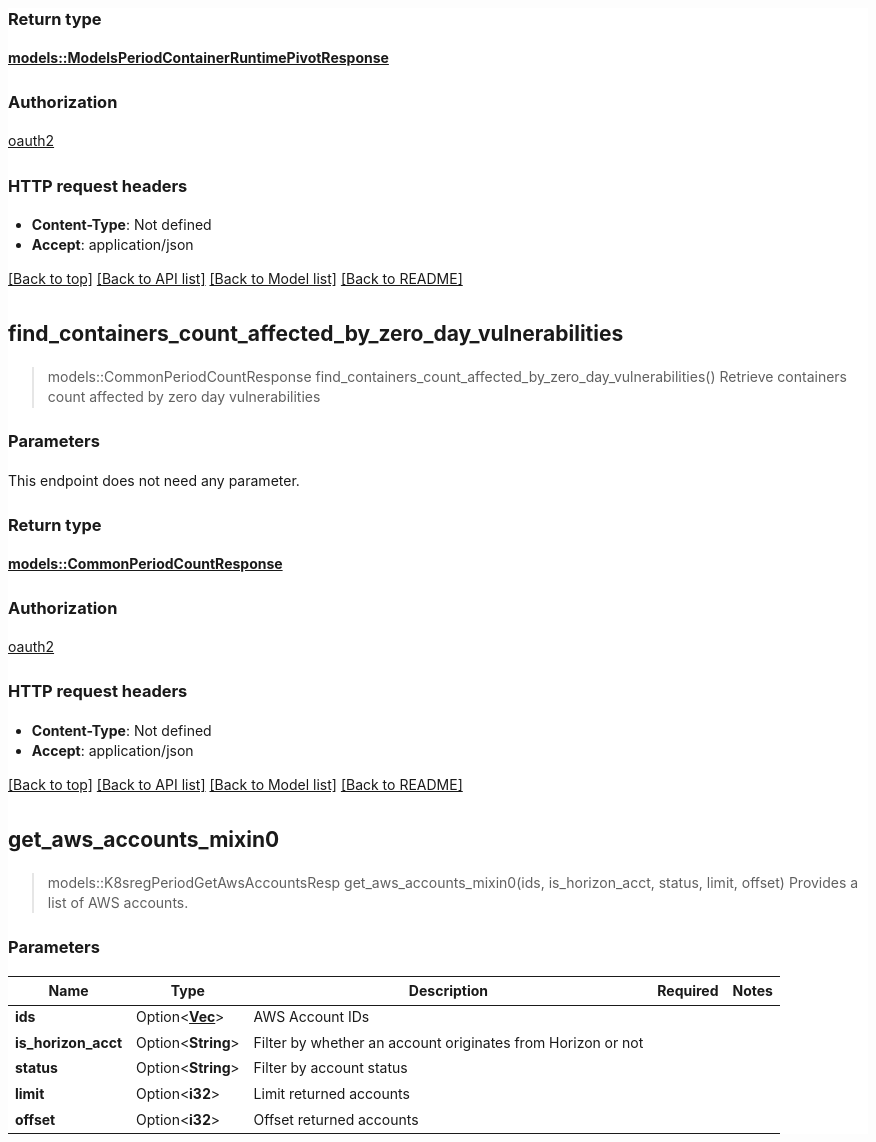 ### Return type

[**models::ModelsPeriodContainerRuntimePivotResponse**](models.ContainerRuntimePivotResponse.md)

### Authorization

[oauth2](../README.md#oauth2)

### HTTP request headers

- **Content-Type**: Not defined
- **Accept**: application/json

[[Back to top]](#) [[Back to API list]](../README.md#documentation-for-api-endpoints) [[Back to Model list]](../README.md#documentation-for-models) [[Back to README]](../README.md)

## find_containers_count_affected_by_zero_day_vulnerabilities

> models::CommonPeriodCountResponse find_containers_count_affected_by_zero_day_vulnerabilities()
Retrieve containers count affected by zero day vulnerabilities

### Parameters

This endpoint does not need any parameter.

### Return type

[**models::CommonPeriodCountResponse**](common.CountResponse.md)

### Authorization

[oauth2](../README.md#oauth2)

### HTTP request headers

- **Content-Type**: Not defined
- **Accept**: application/json

[[Back to top]](#) [[Back to API list]](../README.md#documentation-for-api-endpoints) [[Back to Model list]](../README.md#documentation-for-models) [[Back to README]](../README.md)

## get_aws_accounts_mixin0

> models::K8sregPeriodGetAwsAccountsResp get_aws_accounts_mixin0(ids, is_horizon_acct, status, limit, offset)
Provides a list of AWS accounts.

### Parameters

Name | Type | Description  | Required | Notes
------------- | ------------- | ------------- | ------------- | -------------
**ids** | Option<[**Vec<String>**](String.md)> | AWS Account IDs |  |
**is_horizon_acct** | Option<**String**> | Filter by whether an account originates from Horizon or not |  |
**status** | Option<**String**> | Filter by account status |  |
**limit** | Option<**i32**> | Limit returned accounts |  |
**offset** | Option<**i32**> | Offset returned accounts |  |
